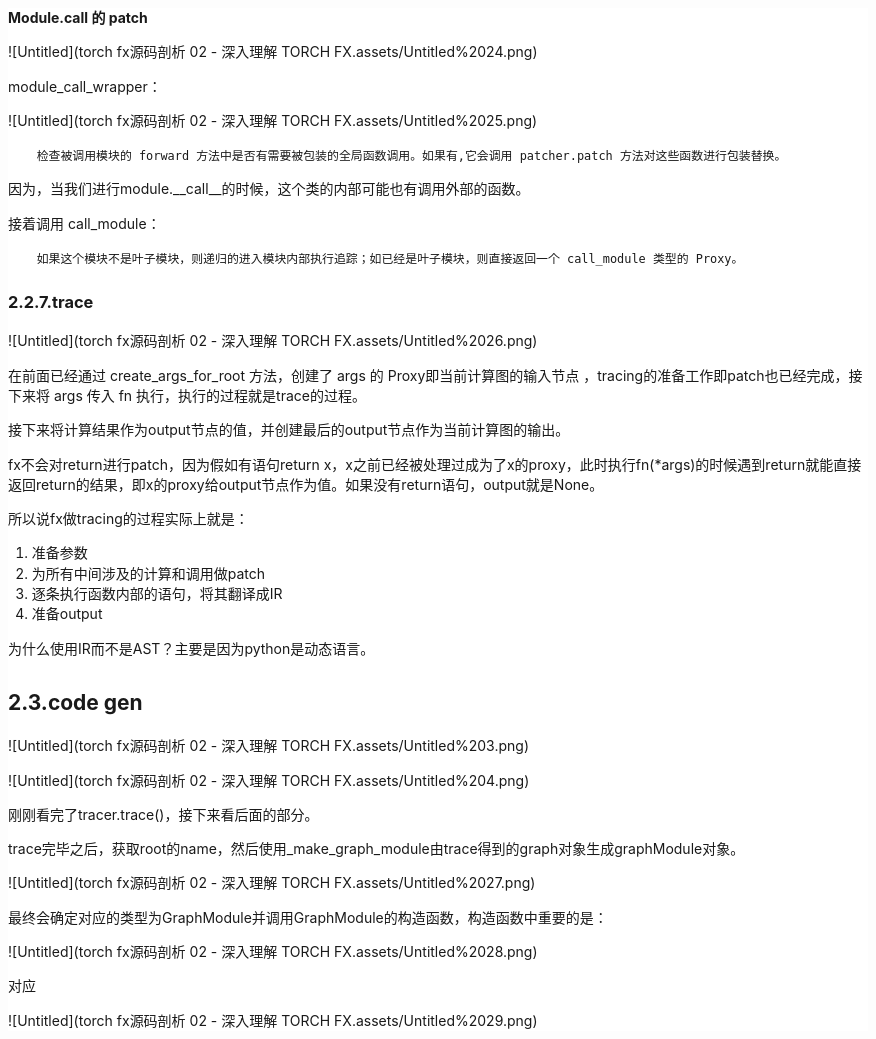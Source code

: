 **Module.__call__ 的 patch**

![Untitled](torch fx源码剖析 02 - 深入理解 TORCH FX.assets/Untitled%2024.png)

module_call_wrapper：

![Untitled](torch fx源码剖析 02 - 深入理解 TORCH FX.assets/Untitled%2025.png)

        检查被调用模块的 forward 方法中是否有需要被包装的全局函数调用。如果有,它会调用 patcher.patch 方法对这些函数进行包装替换。

因为，当我们进行module.__call__的时候，这个类的内部可能也有调用外部的函数。

接着调用 call_module：

        如果这个模块不是叶子模块，则递归的进入模块内部执行追踪；如已经是叶子模块，则直接返回一个 call_module 类型的 Proxy。

### 2.2.7.trace

![Untitled](torch fx源码剖析 02 - 深入理解 TORCH FX.assets/Untitled%2026.png)

在前面已经通过 create_args_for_root 方法，创建了 args 的 Proxy即当前计算图的输入节点 ，tracing的准备工作即patch也已经完成，接下来将 args 传入 fn 执行，执行的过程就是trace的过程。

接下来将计算结果作为output节点的值，并创建最后的output节点作为当前计算图的输出。

fx不会对return进行patch，因为假如有语句return x，x之前已经被处理过成为了x的proxy，此时执行fn(*args)的时候遇到return就能直接返回return的结果，即x的proxy给output节点作为值。如果没有return语句，output就是None。

所以说fx做tracing的过程实际上就是：

1. 准备参数
2. 为所有中间涉及的计算和调用做patch
3. 逐条执行函数内部的语句，将其翻译成IR
4. 准备output

为什么使用IR而不是AST？主要是因为python是动态语言。

## 2.3.code gen

![Untitled](torch fx源码剖析 02 - 深入理解 TORCH FX.assets/Untitled%203.png)

![Untitled](torch fx源码剖析 02 - 深入理解 TORCH FX.assets/Untitled%204.png)

刚刚看完了tracer.trace()，接下来看后面的部分。

trace完毕之后，获取root的name，然后使用_make_graph_module由trace得到的graph对象生成graphModule对象。

![Untitled](torch fx源码剖析 02 - 深入理解 TORCH FX.assets/Untitled%2027.png)

最终会确定对应的类型为GraphModule并调用GraphModule的构造函数，构造函数中重要的是：

![Untitled](torch fx源码剖析 02 - 深入理解 TORCH FX.assets/Untitled%2028.png)

对应

![Untitled](torch fx源码剖析 02 - 深入理解 TORCH FX.assets/Untitled%2029.png)
